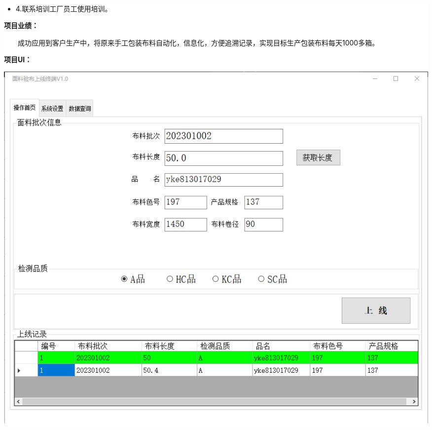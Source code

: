 - 4.联系培训工厂员工使用培训。

	       
**项目业绩：**

&emsp;&emsp;成功应用到客户生产中，将原来手工包装布料自动化，信息化，方便追溯记录，实现目标生产包装布料每天1000多箱。

**项目UI：**

![上线终端](./布料包装系统/布料包装系统客户端.png)
